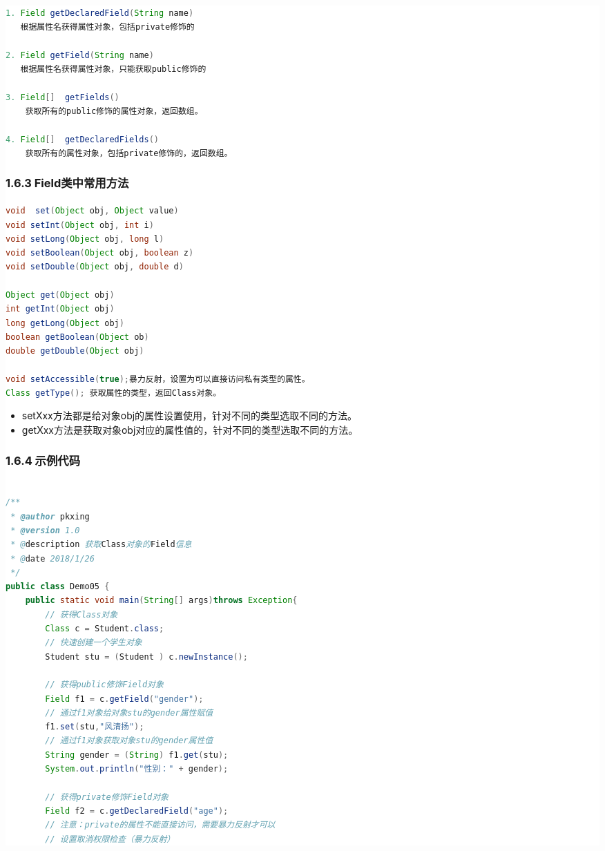 ```java
1. Field getDeclaredField(String name) 
   根据属性名获得属性对象，包括private修饰的
 
2. Field getField(String name) 
   根据属性名获得属性对象，只能获取public修饰的
   
3. Field[]	getFields() 
    获取所有的public修饰的属性对象，返回数组。
    
4. Field[]	getDeclaredFields() 
  	获取所有的属性对象，包括private修饰的，返回数组。
```

### 1.6.3 Field类中常用方法

```java
void  set(Object obj, Object value) 
void setInt(Object obj, int i) 	
void setLong(Object obj, long l)
void setBoolean(Object obj, boolean z) 
void setDouble(Object obj, double d) 

Object get(Object obj)  
int	getInt(Object obj) 
long getLong(Object obj) 
boolean getBoolean(Object ob)
double getDouble(Object obj) 

void setAccessible(true);暴力反射，设置为可以直接访问私有类型的属性。
Class getType(); 获取属性的类型，返回Class对象。
```

- setXxx方法都是给对象obj的属性设置使用，针对不同的类型选取不同的方法。
- getXxx方法是获取对象obj对应的属性值的，针对不同的类型选取不同的方法。

### 1.6.4 示例代码

```Java

/**
 * @author pkxing
 * @version 1.0
 * @description 获取Class对象的Field信息
 * @date 2018/1/26
 */
public class Demo05 {
    public static void main(String[] args)throws Exception{
        // 获得Class对象
        Class c = Student.class;
        // 快速创建一个学生对象
        Student stu = (Student ) c.newInstance();

        // 获得public修饰Field对象
        Field f1 = c.getField("gender");
        // 通过f1对象给对象stu的gender属性赋值
        f1.set(stu,"风清扬");
        // 通过f1对象获取对象stu的gender属性值
        String gender = (String) f1.get(stu);
        System.out.println("性别：" + gender);

        // 获得private修饰Field对象
        Field f2 = c.getDeclaredField("age");
        // 注意：private的属性不能直接访问，需要暴力反射才可以
        // 设置取消权限检查（暴力反射）
```